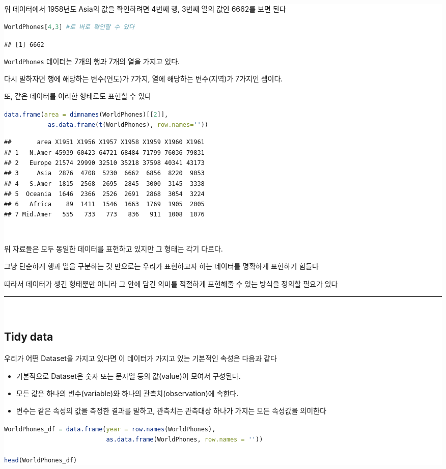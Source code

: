 위 데이터에서 1958년도 Asia의 값을 확인하려면 4번째 행, 3번째 열의 값인 6662를 보면 된다


```r
WorldPhones[4,3] #로 바로 확인할 수 있다
```

```
## [1] 6662
```

`WorldPhones` 데이터는 7개의 행과 7개의 열을 가지고 있다.

다시 말하자면 행에 해당하는 변수(연도)가 7가지, 열에 해당하는 변수(지역)가 7가지인 셈이다.

또, 같은 데이터를 이러한 형태로도 표현할 수 있다


```r
data.frame(area = dimnames(WorldPhones)[[2]], 
			as.data.frame(t(WorldPhones), row.names=''))
```

```
##       area X1951 X1956 X1957 X1958 X1959 X1960 X1961
## 1   N.Amer 45939 60423 64721 68484 71799 76036 79831
## 2   Europe 21574 29990 32510 35218 37598 40341 43173
## 3     Asia  2876  4708  5230  6662  6856  8220  9053
## 4   S.Amer  1815  2568  2695  2845  3000  3145  3338
## 5  Oceania  1646  2366  2526  2691  2868  3054  3224
## 6   Africa    89  1411  1546  1663  1769  1905  2005
## 7 Mid.Amer   555   733   773   836   911  1008  1076
```

<br />

위 자료들은 모두 동일한 데이터를 표현하고 있지만 그 형태는 각기 다르다. 

그냥 단순하게 행과 열을 구분하는 것 만으로는 우리가 표현하고자 하는 데이터를 명확하게 표현하기 힘들다

따라서 데이터가 생긴 형태뿐만 아니라 그 안에 담긴 의미를 적절하게 표현해줄 수 있는 방식을 정의할 필요가 있다

---

<br />

## Tidy data

우리가 어떤 Dataset을 가지고 있다면 이 데이터가 가지고 있는 기본적인 속성은 다음과 같다

- 기본적으로 Dataset은 숫자 또는 문자열 등의 값(value)이 모여서 구성된다. 

- 모든 값은 하나의 변수(variable)와 하나의 관측치(observation)에 속한다. 

- 변수는 같은 속성의 값을 측정한 결과를 말하고, 관측치는 관측대상 하나가 가지는 모든 속성값을 의미한다


```r
WorldPhones_df = data.frame(year = row.names(WorldPhones), 
                            as.data.frame(WorldPhones, row.names = ''))

head(WorldPhones_df)
```
